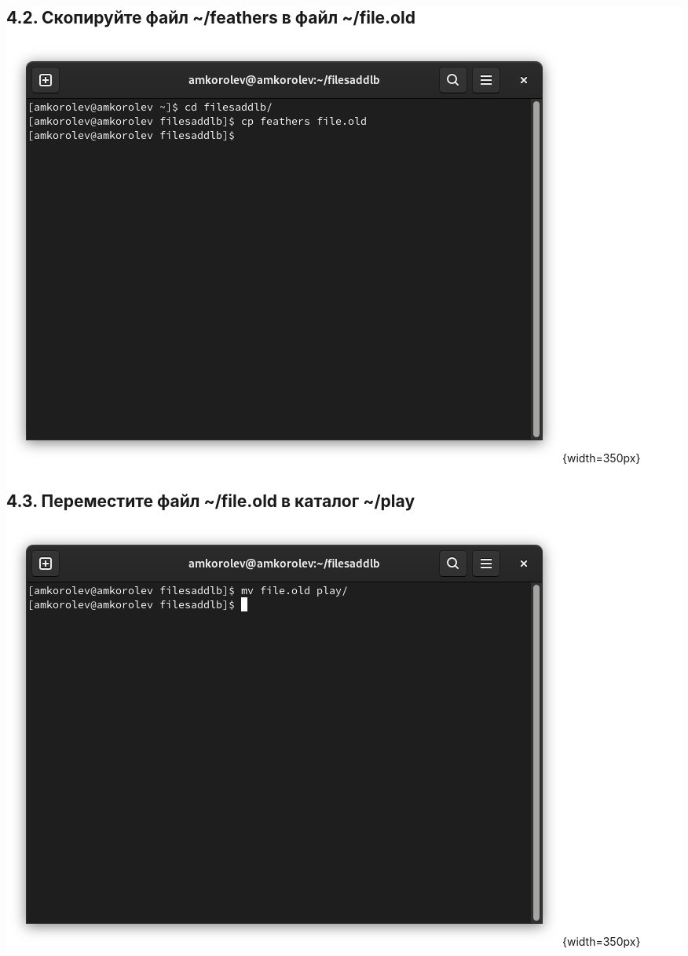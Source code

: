 ## 4.2. Скопируйте файл ~/feathers в файл ~/file.old
![cp feathers file.old](images/picture26.png){width=350px}

## 4.3. Переместите файл ~/file.old в каталог ~/play
![mv file.old play](images/picture27.png){width=350px}
